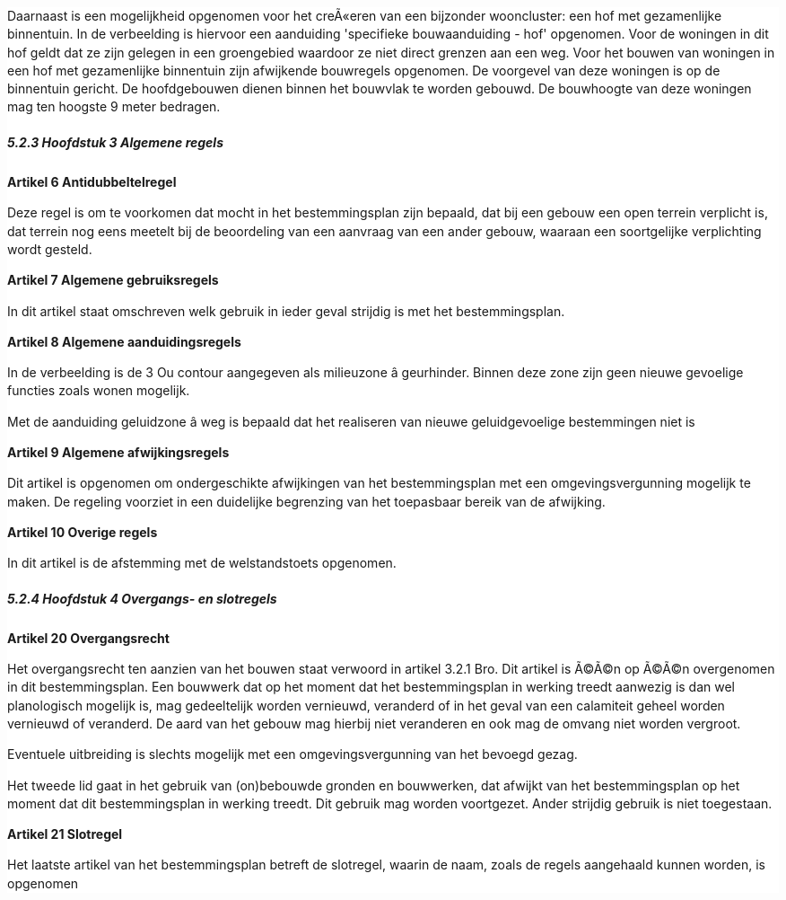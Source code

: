 Daarnaast is een mogelijkheid opgenomen voor het creÃ«eren van een bijzonder wooncluster: een hof met gezamenlijke binnentuin. In de verbeelding is hiervoor een aanduiding 'specifieke bouwaanduiding \- hof' opgenomen. Voor de woningen in dit hof geldt dat ze zijn gelegen in een groengebied waardoor ze niet direct grenzen aan een weg. Voor het bouwen van woningen in een hof met gezamenlijke binnentuin zijn afwijkende bouwregels opgenomen. De voorgevel van deze woningen is op de binnentuin gericht. De hoofdgebouwen dienen binnen het bouwvlak te worden gebouwd. De bouwhoogte van deze woningen mag ten hoogste 9 meter bedragen.

##### 5\.2\.3 Hoofdstuk 3 Algemene regels

**Artikel 6 Antidubbeltelregel**

Deze regel is om te voorkomen dat mocht in het bestemmingsplan zijn bepaald, dat bij een gebouw een open terrein verplicht is, dat terrein nog eens meetelt bij de beoordeling van een aanvraag van een ander gebouw, waaraan een soortgelijke verplichting wordt gesteld.

**Artikel 7 Algemene gebruiksregels**

In dit artikel staat omschreven welk gebruik in ieder geval strijdig is met het bestemmingsplan.

**Artikel 8 Algemene aanduidingsregels**

In de verbeelding is de 3 Ou contour aangegeven als milieuzone â geurhinder. Binnen deze zone zijn geen nieuwe gevoelige functies zoals wonen mogelijk.

Met de aanduiding geluidzone â weg is bepaald dat het realiseren van nieuwe geluidgevoelige bestemmingen niet is

**Artikel 9 Algemene afwijkingsregels**

Dit artikel is opgenomen om ondergeschikte afwijkingen van het bestemmingsplan met een omgevingsvergunning mogelijk te maken. De regeling voorziet in een duidelijke begrenzing van het toepasbaar bereik van de afwijking.

**Artikel 10 Overige regels**

In dit artikel is de afstemming met de welstandstoets opgenomen.

##### 5\.2\.4 Hoofdstuk 4 Overgangs\- en slotregels

**Artikel 20 Overgangsrecht**

Het overgangsrecht ten aanzien van het bouwen staat verwoord in artikel 3\.2\.1 Bro. Dit artikel is Ã©Ã©n op Ã©Ã©n overgenomen in dit bestemmingsplan. Een bouwwerk dat op het moment dat het bestemmingsplan in werking treedt aanwezig is dan wel planologisch mogelijk is, mag gedeeltelijk worden vernieuwd, veranderd of in het geval van een calamiteit geheel worden vernieuwd of veranderd. De aard van het gebouw mag hierbij niet veranderen en ook mag de omvang niet worden vergroot.

Eventuele uitbreiding is slechts mogelijk met een omgevingsvergunning van het bevoegd gezag.

Het tweede lid gaat in het gebruik van (on)bebouwde gronden en bouwwerken, dat afwijkt van het bestemmingsplan op het moment dat dit bestemmingsplan in werking treedt. Dit gebruik mag worden voortgezet. Ander strijdig gebruik is niet toegestaan.

**Artikel 21 Slotregel**

Het laatste artikel van het bestemmingsplan betreft de slotregel, waarin de naam, zoals de regels aangehaald kunnen worden, is opgenomen
